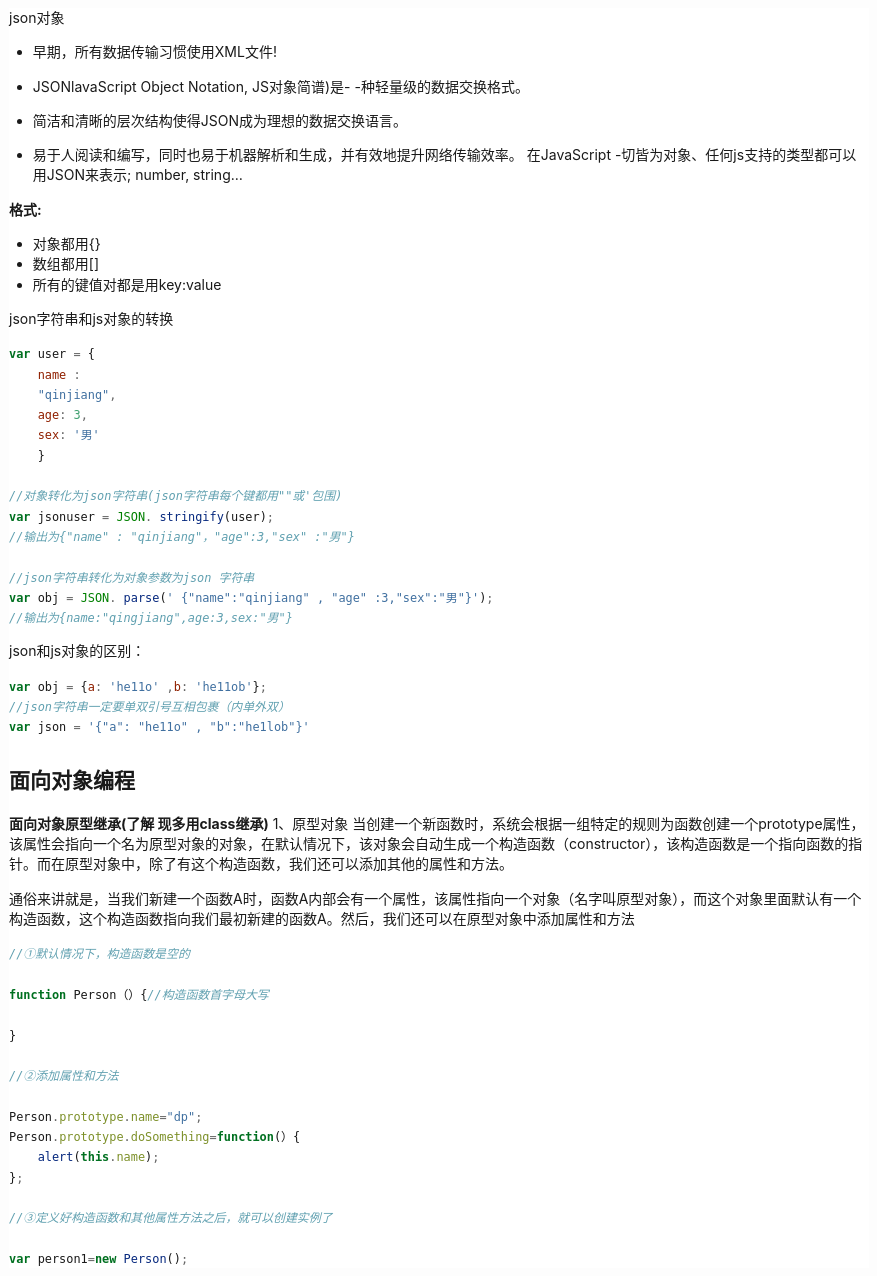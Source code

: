 json对象

- 早期，所有数据传输习惯使用XML文件!

- JSONlavaScript Object Notation, JS对象简谱)是- -种轻量级的数据交换格式。
- 简洁和清晰的层次结构使得JSON成为理想的数据交换语言。
- 易于人阅读和编写，同时也易于机器解析和生成，并有效地提升网络传输效率。
  在JavaScript -切皆为对象、任何js支持的类型都可以用JSON来表示; number, string…

**格式:**

- 对象都用{}
- 数组都用[]
- 所有的键值对都是用key:value

json字符串和js对象的转换

```javascript
var user = {
    name :
    "qinjiang",
    age: 3,
    sex: '男'
    }

//对象转化为json字符串(json字符串每个键都用""或'包围)
var jsonuser = JSON. stringify(user); 
//输出为{"name" : "qinjiang"，"age":3,"sex" :"男"}

//json字符串转化为对象参数为json 字符串
var obj = JSON. parse(' {"name":"qinjiang" , "age" :3,"sex":"男"}');
//输出为{name:"qingjiang",age:3,sex:"男"}
```

json和js对象的区别：

```javascript
var obj = {a: 'he11o' ,b: 'he11ob'};
//json字符串一定要单双引号互相包裹（内单外双）
var json = '{"a": "he11o" , "b":"he1lob"}'
```

## 面向对象编程

**面向对象原型继承(了解 现多用class继承)**
1、原型对象
当创建一个新函数时，系统会根据一组特定的规则为函数创建一个prototype属性，该属性会指向一个名为原型对象的对象，在默认情况下，该对象会自动生成一个构造函数（constructor），该构造函数是一个指向函数的指针。而在原型对象中，除了有这个构造函数，我们还可以添加其他的属性和方法。

通俗来讲就是，当我们新建一个函数A时，函数A内部会有一个属性，该属性指向一个对象（名字叫原型对象），而这个对象里面默认有一个构造函数，这个构造函数指向我们最初新建的函数A。然后，我们还可以在原型对象中添加属性和方法

```javascript
//①默认情况下，构造函数是空的

function Person（）{//构造函数首字母大写

}

//②添加属性和方法

Person.prototype.name="dp";
Person.prototype.doSomething=function(）{
    alert(this.name);
};

//③定义好构造函数和其他属性方法之后，就可以创建实例了

var person1=new Person();
```